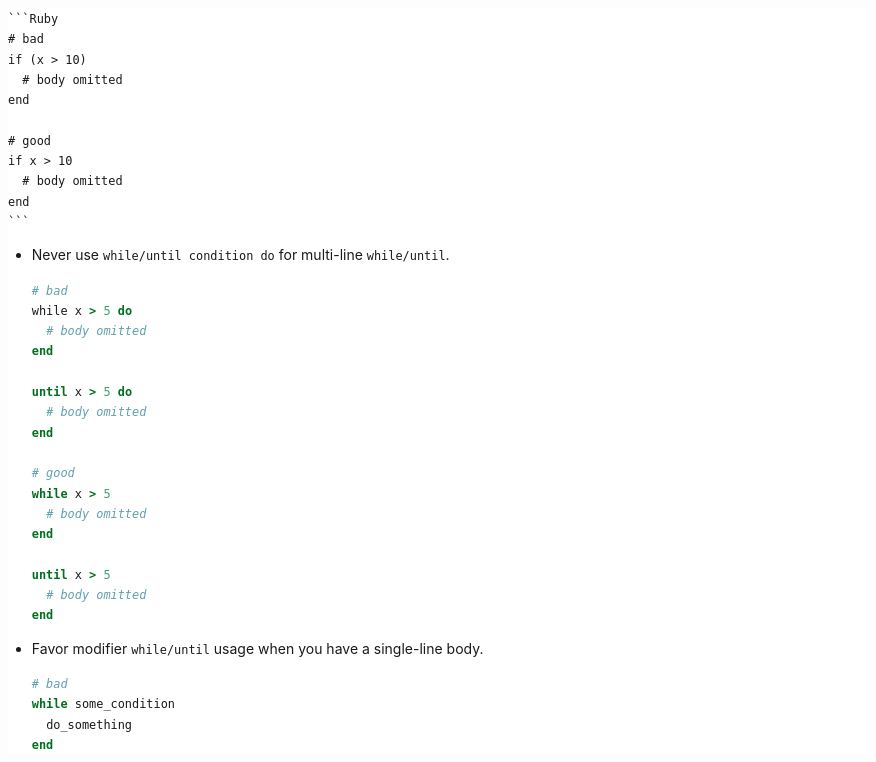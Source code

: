     ```Ruby
    # bad
    if (x > 10)
      # body omitted
    end

    # good
    if x > 10
      # body omitted
    end
    ```

* Never use `while/until condition do` for multi-line `while/until`.

    ```Ruby
    # bad
    while x > 5 do
      # body omitted
    end

    until x > 5 do
      # body omitted
    end

    # good
    while x > 5
      # body omitted
    end

    until x > 5
      # body omitted
    end
    ```

* Favor modifier `while/until` usage when you have a single-line
  body.

    ```Ruby
    # bad
    while some_condition
      do_something
    end
